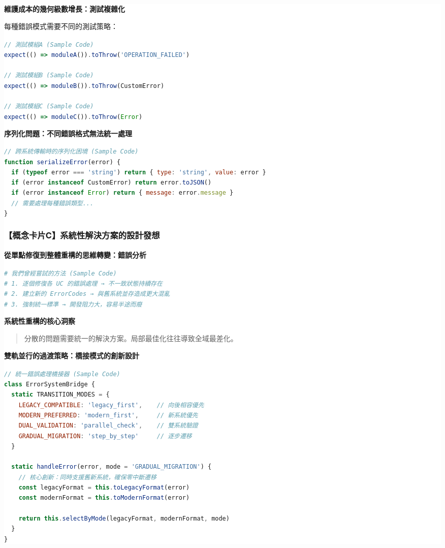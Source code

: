 **維護成本的幾何級數增長：測試複雜化**

每種錯誤模式需要不同的測試策略：

```javascript
// 測試模組A (Sample Code)
expect(() => moduleA()).toThrow('OPERATION_FAILED')

// 測試模組B (Sample Code)
expect(() => moduleB()).toThrow(CustomError)

// 測試模組C (Sample Code)
expect(() => moduleC()).toThrow(Error)
```

**序列化問題：不同錯誤格式無法統一處理**

```javascript
// 跨系統傳輸時的序列化困境 (Sample Code)
function serializeError(error) {
  if (typeof error === 'string') return { type: 'string', value: error }
  if (error instanceof CustomError) return error.toJSON()
  if (error instanceof Error) return { message: error.message }
  // 需要處理每種錯誤類型...
}
```

### 【概念卡片C】系統性解決方案的設計發想

**從單點修復到整體重構的思維轉變：錯誤分析**

```bash
# 我們曾經嘗試的方法 (Sample Code)
# 1. 逐個修復各 UC 的錯誤處理 → 不一致狀態持續存在
# 2. 建立新的 ErrorCodes → 與舊系統並存造成更大混亂
# 3. 強制統一標準 → 開發阻力大，容易半途而廢
```

**系統性重構的核心洞察**
>
> 分散的問題需要統一的解決方案。局部最佳化往往導致全域最差化。

**雙軌並行的過渡策略：橋接模式的創新設計**

```javascript
// 統一錯誤處理橋接器 (Sample Code)
class ErrorSystemBridge {
  static TRANSITION_MODES = {
    LEGACY_COMPATIBLE: 'legacy_first',    // 向後相容優先
    MODERN_PREFERRED: 'modern_first',     // 新系統優先
    DUAL_VALIDATION: 'parallel_check',    // 雙系統驗證
    GRADUAL_MIGRATION: 'step_by_step'     // 逐步遷移
  }

  static handleError(error, mode = 'GRADUAL_MIGRATION') {
    // 核心創新：同時支援舊新系統，確保零中斷遷移
    const legacyFormat = this.toLegacyFormat(error)
    const modernFormat = this.toModernFormat(error)

    return this.selectByMode(legacyFormat, modernFormat, mode)
  }
}
```
